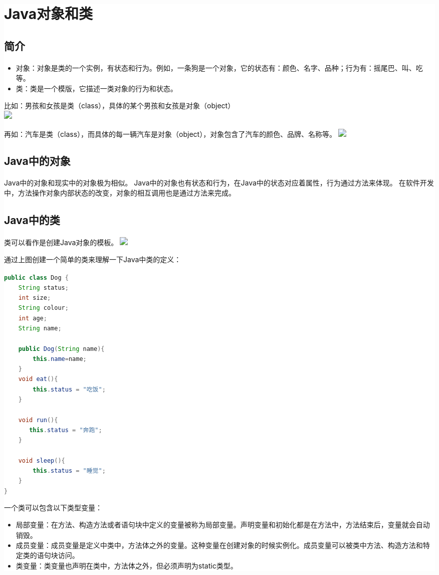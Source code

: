 # Java对象和类
## 简介
- 对象：对象是类的一个实例，有状态和行为。例如，一条狗是一个对象，它的状态有：颜色、名字、品种；行为有：摇尾巴、叫、吃等。
- 类：类是一个模版，它描述一类对象的行为和状态。

比如：男孩和女孩是类（class），具体的某个男孩和女孩是对象（object）<br>
![](https://cdn.jsdelivr.net/gh/KK-0613/KK-Image/boy-class.jpeg)

再如：汽车是类（class），而具体的每一辆汽车是对象（object），对象包含了汽车的颜色、品牌、名称等。
![](https://cdn.jsdelivr.net/gh/KK-0613/KK-Image/car-class_00.png)

## Java中的对象
Java中的对象和现实中的对象极为相似。
Java中的对象也有状态和行为，在Java中的状态对应着属性，行为通过方法来体现。
在软件开发中，方法操作对象内部状态的改变，对象的相互调用也是通过方法来完成。

## Java中的类
类可以看作是创建Java对象的模板。
![](https://cdn.jsdelivr.net/gh/KK-0613/KK-Image/20210105-java-object-1.png)

通过上图创建一个简单的类来理解一下Java中类的定义：

```java
public class Dog {
    String status;
    int size;
    String colour;
    int age;
    String name;

    public Dog(String name){
        this.name=name;
    }
    void eat(){
        this.status = "吃饭";
    }

    void run(){
       this.status = "奔跑";
    }

    void sleep(){
        this.status = "睡觉";
    }
}
```
一个类可以包含以下类型变量：
- 局部变量：在方法、构造方法或者语句块中定义的变量被称为局部变量。声明变量和初始化都是在方法中，方法结束后，变量就会自动销毁。
- 成员变量：成员变量是定义中类中，方法体之外的变量。这种变量在创建对象的时候实例化。成员变量可以被类中方法、构造方法和特定类的语句块访问。
- 类变量：类变量也声明在类中，方法体之外，但必须声明为static类型。
